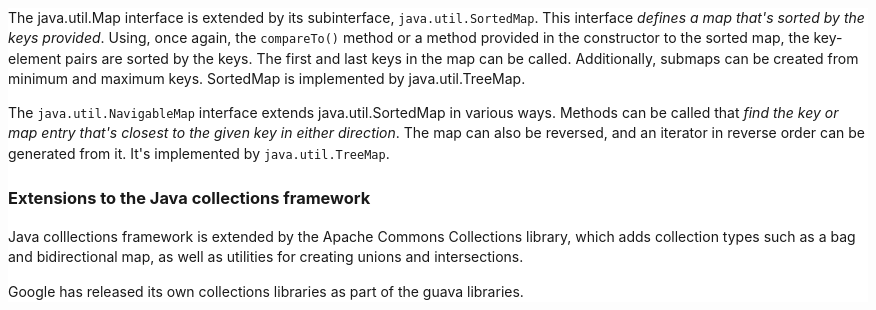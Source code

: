 The java.util.Map interface is extended by its subinterface, `java.util.SortedMap`. This interface *defines a map that's sorted by the keys provided*. Using, once again, the `compareTo()` method or a method provided in the constructor to the sorted map, the key-element pairs are sorted by the keys. The first and last keys in the map can be called. Additionally, submaps can be created from minimum and maximum keys. SortedMap is implemented by java.util.TreeMap.

The `java.util.NavigableMap` interface extends java.util.SortedMap in various ways. Methods can be called that *find the key or map entry that's closest to the given key in either direction*. The map can also be reversed, and an iterator in reverse order can be generated from it. It's implemented by `java.util.TreeMap`.

### Extensions to the Java collections framework
Java colllections framework is extended by the Apache Commons Collections library, which adds collection types such as a bag and bidirectional map, as well as utilities for creating unions and intersections.

Google has released its own collections libraries as part of the guava libraries.














